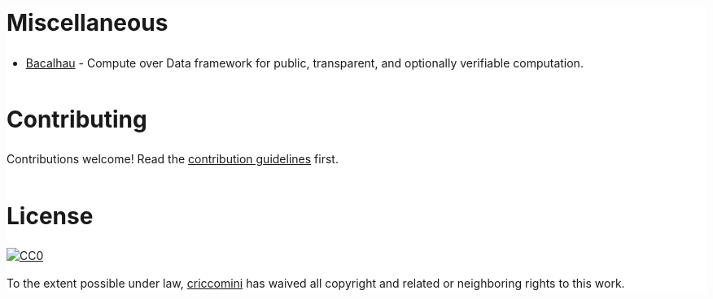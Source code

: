 # Miscellaneous

* [Bacalhau](https://github.com/bacalhau-project/bacalhau) - Compute over Data framework for public, transparent, and optionally verifiable computation.

# Contributing

Contributions welcome! Read the [contribution guidelines](CONTRIBUTING.md) first.

# License

[![CC0](https://licensebuttons.net/p/zero/1.0/88x31.png)](https://creativecommons.org/publicdomain/zero/1.0/)

To the extent possible under law, [criccomini](https://github.com/criccomini) has waived all copyright and related or neighboring rights to this work.
